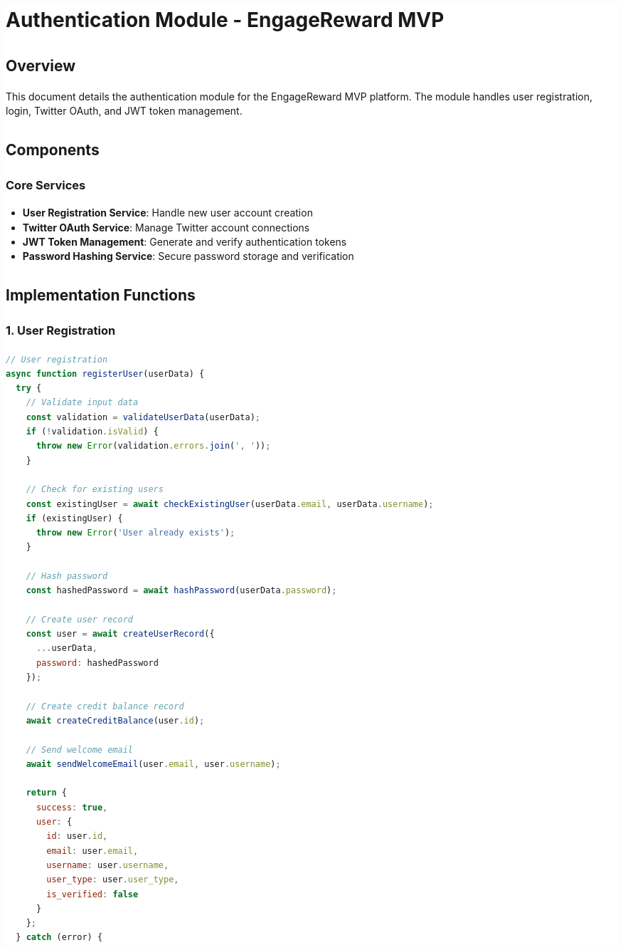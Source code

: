 # Authentication Module - EngageReward MVP

## Overview

This document details the authentication module for the EngageReward MVP platform. The module handles user registration, login, Twitter OAuth, and JWT token management.

## Components

### Core Services
- **User Registration Service**: Handle new user account creation
- **Twitter OAuth Service**: Manage Twitter account connections
- **JWT Token Management**: Generate and verify authentication tokens
- **Password Hashing Service**: Secure password storage and verification

## Implementation Functions

### 1. User Registration
```javascript
// User registration
async function registerUser(userData) {
  try {
    // Validate input data
    const validation = validateUserData(userData);
    if (!validation.isValid) {
      throw new Error(validation.errors.join(', '));
    }
    
    // Check for existing users
    const existingUser = await checkExistingUser(userData.email, userData.username);
    if (existingUser) {
      throw new Error('User already exists');
    }
    
    // Hash password
    const hashedPassword = await hashPassword(userData.password);
    
    // Create user record
    const user = await createUserRecord({
      ...userData,
      password: hashedPassword
    });
    
    // Create credit balance record
    await createCreditBalance(user.id);
    
    // Send welcome email
    await sendWelcomeEmail(user.email, user.username);
    
    return {
      success: true,
      user: {
        id: user.id,
        email: user.email,
        username: user.username,
        user_type: user.user_type,
        is_verified: false
      }
    };
  } catch (error) {
```